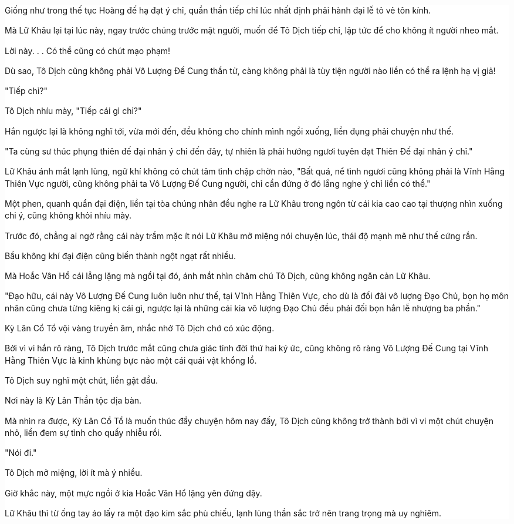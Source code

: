 Giống như trong thế tục Hoàng đế hạ đạt ý chỉ, quần thần tiếp chỉ lúc nhất định phải hành đại lễ tỏ vẻ tôn kính.

Mà Lữ Khâu lại tại lúc này, ngay trước chúng trước mặt người, muốn để Tô Dịch tiếp chỉ, lập tức để cho không ít người nheo mắt.

Lời này. . . Có thể cũng có chút mạo phạm!

Dù sao, Tô Dịch cũng không phải Vô Lượng Đế Cung thần tử, càng không phải là tùy tiện người nào liền có thể ra lệnh hạ vị giả!

"Tiếp chỉ?"

Tô Dịch nhíu mày, "Tiếp cái gì chỉ?"

Hắn ngược lại là không nghĩ tới, vừa mới đến, đều không cho chính mình ngồi xuống, liền đụng phải chuyện như thế.

"Ta cùng sư thúc phụng thiên đế đại nhân ý chỉ đến đây, tự nhiên là phải hướng ngươi tuyên đạt Thiên Đế đại nhân ý chỉ."

Lữ Khâu ánh mắt lạnh lùng, ngữ khí không có chút tâm tình chập chờn nào, "Bất quá, nể tình ngươi cũng không phải là Vĩnh Hằng Thiên Vực người, cũng không phải ta Vô Lượng Đế Cung người, chỉ cần đứng ở đó lắng nghe ý chỉ liền có thể."

Một phen, quanh quẩn đại điện, liền tại tòa chúng nhân đều nghe ra Lữ Khâu trong ngôn từ cái kia cao cao tại thượng nhìn xuống chi ý, cũng không khỏi nhíu mày.

Trước đó, chẳng ai ngờ rằng cái này trầm mặc ít nói Lữ Khâu mở miệng nói chuyện lúc, thái độ mạnh mẽ như thế cứng rắn.

Bầu không khí đại điện cũng biến thành ngột ngạt rất nhiều.

Mà Hoắc Vân Hổ cái lẳng lặng mà ngồi tại đó, ánh mắt nhìn chăm chú Tô Dịch, cũng không ngăn cản Lữ Khâu.

"Đạo hữu, cái này Vô Lượng Đế Cung luôn luôn như thế, tại Vĩnh Hằng Thiên Vực, cho dù là đối đãi vô lượng Đạo Chủ, bọn họ môn nhân cũng chưa từng kiêng kị cái gì, ngược lại là những cái kia vô lượng Đạo Chủ đều phải đối bọn hắn lễ nhượng ba phần."

Kỳ Lân Cổ Tổ vội vàng truyền âm, nhắc nhở Tô Dịch chớ có xúc động.

Bởi vì vi hắn rõ ràng, Tô Dịch trước mắt cũng chưa giác tỉnh đời thứ hai ký ức, cũng không rõ ràng Vô Lượng Đế Cung tại Vĩnh Hằng Thiên Vực là kinh khủng bực nào một cái quái vật khổng lồ.

Tô Dịch suy nghĩ một chút, liền gật đầu.

Nơi này là Kỳ Lân Thần tộc địa bàn.

Mà nhìn ra được, Kỳ Lân Cổ Tổ là muốn thúc đẩy chuyện hôm nay đấy, Tô Dịch cũng không trở thành bởi vì vi một chút chuyện nhỏ, liền đem sự tình cho quấy nhiễu rồi.

"Nói đi."

Tô Dịch mở miệng, lời ít mà ý nhiều.

Giờ khắc này, một mực ngồi ở kia Hoắc Vân Hổ lặng yên đứng dậy.

Lữ Khâu thì từ ống tay áo lấy ra một đạo kim sắc phù chiếu, lạnh lùng thần sắc trở nên trang trọng mà uy nghiêm.
